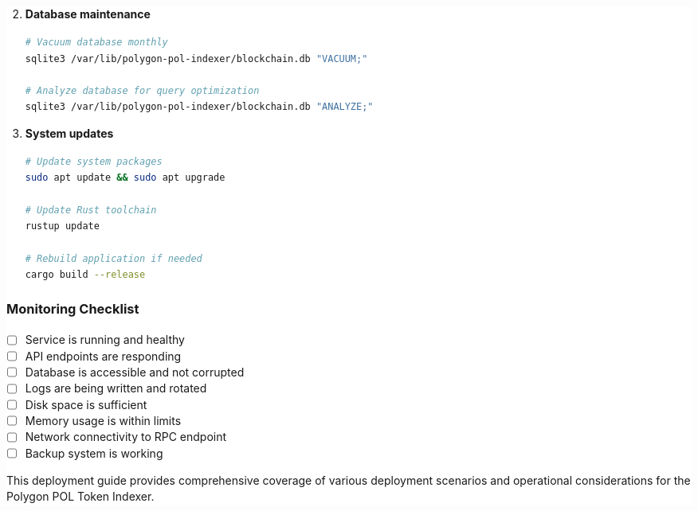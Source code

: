 2. **Database maintenance**

   ```bash
   # Vacuum database monthly
   sqlite3 /var/lib/polygon-pol-indexer/blockchain.db "VACUUM;"

   # Analyze database for query optimization
   sqlite3 /var/lib/polygon-pol-indexer/blockchain.db "ANALYZE;"
   ```

3. **System updates**

   ```bash
   # Update system packages
   sudo apt update && sudo apt upgrade

   # Update Rust toolchain
   rustup update

   # Rebuild application if needed
   cargo build --release
   ```

### Monitoring Checklist

- [ ] Service is running and healthy
- [ ] API endpoints are responding
- [ ] Database is accessible and not corrupted
- [ ] Logs are being written and rotated
- [ ] Disk space is sufficient
- [ ] Memory usage is within limits
- [ ] Network connectivity to RPC endpoint
- [ ] Backup system is working

This deployment guide provides comprehensive coverage of various deployment scenarios and operational considerations for the Polygon POL Token Indexer.
